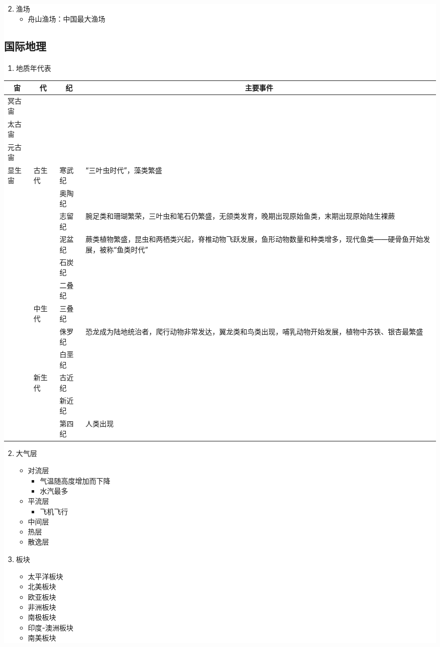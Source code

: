 2. 渔场
    + 舟山渔场：中国最大渔场

## 国际地理

1. 地质年代表

| 宙     | 代     | 纪     | 主要事件                                                                                                           |
| ------ | ------ | ------ | ------------------------------------------------------------------------------------------------------------------ |
| 冥古宙 |        |        |                                                                                                                    |
| 太古宙 |        |        |                                                                                                                    |
| 元古宙 |        |        |                                                                                                                    |
| 显生宙 | 古生代 | 寒武纪 | “三叶虫时代”，藻类繁盛                                                                                             |
|        |        | 奥陶纪 |                                                                                                                    |
|        |        | 志留纪 | 腕足类和珊瑚繁荣，三叶虫和笔石仍繁盛，无颌类发育，晚期出现原始鱼类，末期出现原始陆生裸蕨                           |
|        |        | 泥盆纪 | 蕨类植物繁盛，昆虫和两栖类兴起，脊椎动物飞跃发展，鱼形动物数量和种类增多，现代鱼类——硬骨鱼开始发展，被称“鱼类时代” |
|        |        | 石炭纪 |                                                                                                                    |
|        |        | 二叠纪 |                                                                                                                    |
|        | 中生代 | 三叠纪 |                                                                                                                    |
|        |        | 侏罗纪 | 恐龙成为陆地统治者，爬行动物非常发达，翼龙类和鸟类出现，哺乳动物开始发展，植物中苏铁、银杏最繁盛                   |
|        |        | 白垩纪 |                                                                                                                    |
|        | 新生代 | 古近纪 |                                                                                                                    |
|        |        | 新近纪 |                                                                                                                    |
|        |        | 第四纪 | 人类出现                                                                                                           |

2. 大气层
    + 对流层
      + 气温随高度增加而下降
      + 水汽最多
    + 平流层
      + 飞机飞行
    + 中间层
    + 热层
    + 散逸层

3. 板块
    + 太平洋板块
    + 北美板块
    + 欧亚板块
    + 非洲板块
    + 南极板块
    + 印度-澳洲板块
    + 南美板块
